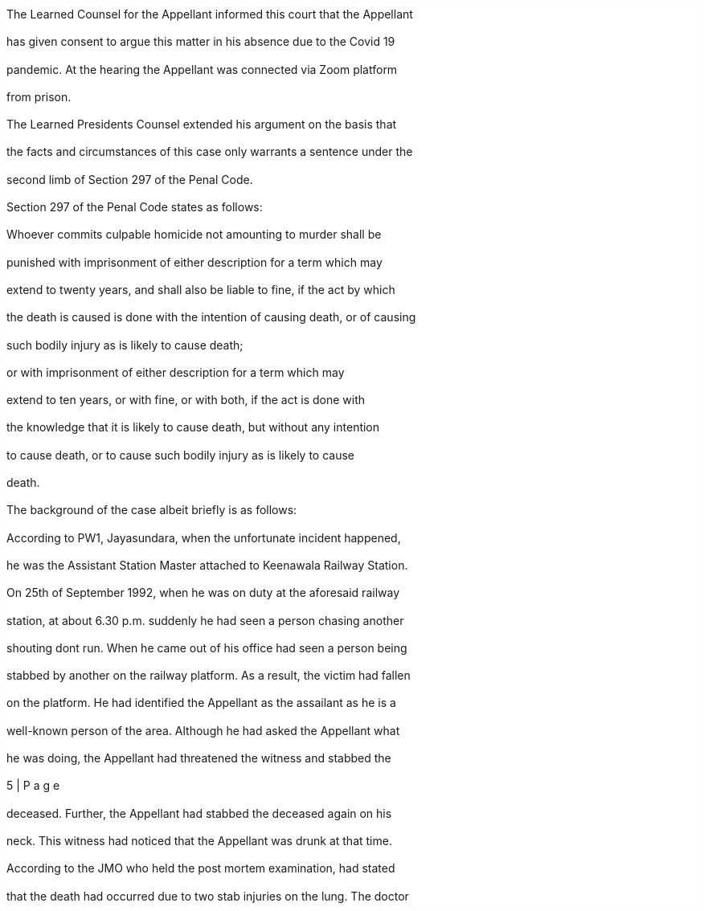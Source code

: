 The Learned Counsel for the Appellant informed this court that the Appellant

has given consent to argue this matter in his absence due to the Covid 19

pandemic. At the hearing the Appellant was connected via Zoom platform

from prison.

The Learned Presidents Counsel extended his argument on the basis that

the facts and circumstances of this case only warrants a sentence under the

second limb of Section 297 of the Penal Code.

Section 297 of the Penal Code states as follows:

Whoever commits culpable homicide not amounting to murder shall be

punished with imprisonment of either description for a term which may

extend to twenty years, and shall also be liable to fine, if the act by which

the death is caused is done with the intention of causing death, or of causing

such bodily injury as is likely to cause death;

or with imprisonment of either description for a term which may

extend to ten years, or with fine, or with both, if the act is done with

the knowledge that it is likely to cause death, but without any intention

to cause death, or to cause such bodily injury as is likely to cause

death.

The background of the case albeit briefly is as follows:

According to PW1, Jayasundara, when the unfortunate incident happened,

he was the Assistant Station Master attached to Keenawala Railway Station.

On 25th of September 1992, when he was on duty at the aforesaid railway

station, at about 6.30 p.m. suddenly he had seen a person chasing another

shouting dont run. When he came out of his office had seen a person being

stabbed by another on the railway platform. As a result, the victim had fallen

on the platform. He had identified the Appellant as the assailant as he is a

well-known person of the area. Although he had asked the Appellant what

he was doing, the Appellant had threatened the witness and stabbed the

5 | P a g e

deceased. Further, the Appellant had stabbed the deceased again on his

neck. This witness had noticed that the Appellant was drunk at that time.

According to the JMO who held the post mortem examination, had stated

that the death had occurred due to two stab injuries on the lung. The doctor

